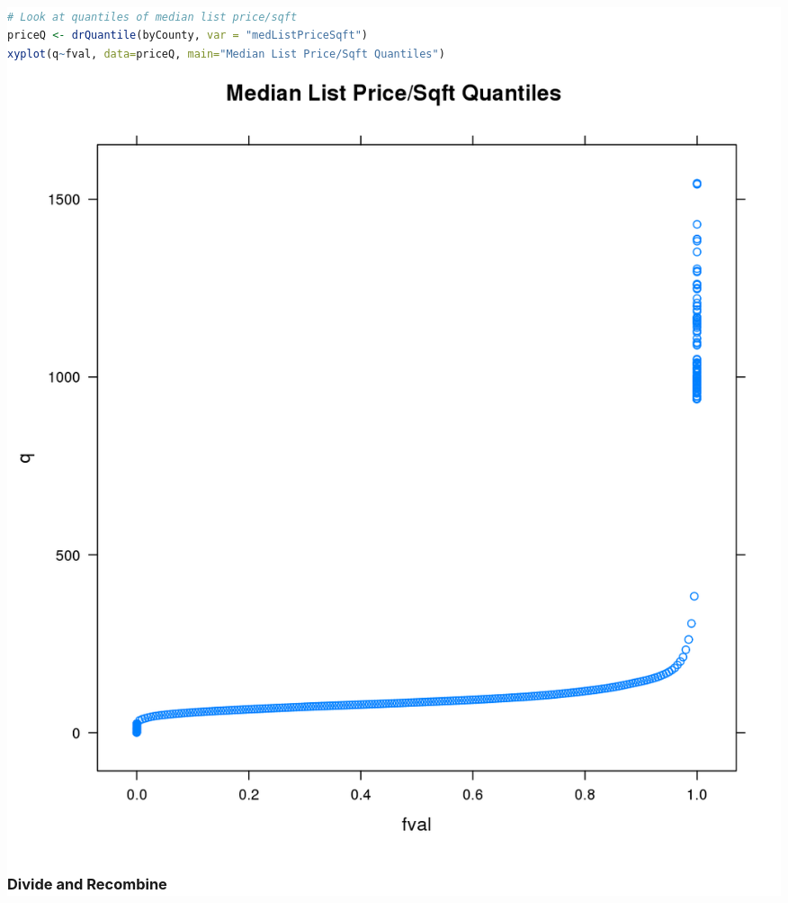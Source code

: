
```r
# Look at quantiles of median list price/sqft 
priceQ <- drQuantile(byCounty, var = "medListPriceSqft")
xyplot(q~fval, data=priceQ, main="Median List Price/Sqft Quantiles")
```

![plot of chunk unnamed-chunk-11](figures/knitr/unnamed-chunk-11.png) 

### Divide and Recombine ###
